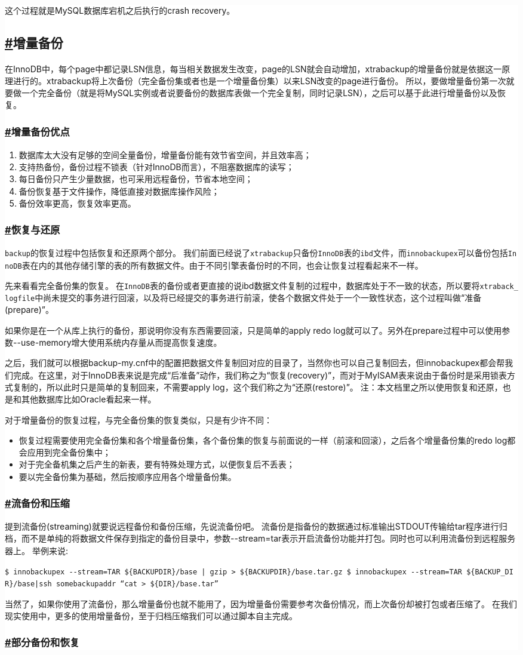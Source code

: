这个过程就是MySQL数据库宕机之后执行的crash recovery。

## [#](http://www.liuwq.com/views/数据库/xtarback.html#增量备份)增量备份

在InnoDB中，每个page中都记录LSN信息，每当相关数据发生改变，page的LSN就会自动增加，xtrabackup的增量备份就是依据这一原理进行的。xtrabackup将上次备份（完全备份集或者也是一个增量备份集）以来LSN改变的page进行备份。 所以，要做增量备份第一次就要做一个完全备份（就是将MySQL实例或者说要备份的数据库表做一个完全复制，同时记录LSN），之后可以基于此进行增量备份以及恢复。

### [#](http://www.liuwq.com/views/数据库/xtarback.html#增量备份优点)增量备份优点

1. 数据库太大没有足够的空间全量备份，增量备份能有效节省空间，并且效率高；
2. 支持热备份，备份过程不锁表（针对InnoDB而言），不阻塞数据库的读写；
3. 每日备份只产生少量数据，也可采用远程备份，节省本地空间；
4. 备份恢复基于文件操作，降低直接对数据库操作风险；
5. 备份效率更高，恢复效率更高。

### [#](http://www.liuwq.com/views/数据库/xtarback.html#恢复与还原)恢复与还原

`backup`的恢复过程中包括恢复和还原两个部分。 我们前面已经说了`xtrabackup`只备份`InnoDB`表的`ibd`文件，而`innobackupex`可以备份包括`InnoDB`表在内的其他存储引擎的表的所有数据文件。由于不同引擎表备份时的不同，也会让恢复过程看起来不一样。

先来看看完全备份集的恢复。 在`InnoDB`表的备份或者更直接的说ibd数据文件复制的过程中，数据库处于不一致的状态，所以要将`xtraback_logfile`中尚未提交的事务进行回滚，以及将已经提交的事务进行前滚，使各个数据文件处于一个一致性状态，这个过程叫做“准备(prepare)”。

如果你是在一个从库上执行的备份，那说明你没有东西需要回滚，只是简单的apply redo log就可以了。另外在prepare过程中可以使用参数--use-memory增大使用系统内存量从而提高恢复速度。

之后，我们就可以根据backup-my.cnf中的配置把数据文件复制回对应的目录了，当然你也可以自己复制回去，但innobackupex都会帮我们完成。在这里，对于InnoDB表来说是完成“后准备”动作，我们称之为“恢复(recovery)”，而对于MyISAM表来说由于备份时是采用锁表方式复制的，所以此时只是简单的复制回来，不需要apply log，这个我们称之为“还原(restore)”。 注：本文档里之所以使用恢复和还原，也是和其他数据库比如Oracle看起来一样。

对于增量备份的恢复过程，与完全备份集的恢复类似，只是有少许不同：

- 恢复过程需要使用完全备份集和各个增量备份集，各个备份集的恢复与前面说的一样（前滚和回滚），之后各个增量备份集的redo log都会应用到完全备份集中；
- 对于完全备机集之后产生的新表，要有特殊处理方式，以便恢复后不丢表；
- 要以完全备份集为基础，然后按顺序应用各个增量备份集。

### [#](http://www.liuwq.com/views/数据库/xtarback.html#流备份和压缩)流备份和压缩

提到流备份(streaming)就要说远程备份和备份压缩，先说流备份吧。 流备份是指备份的数据通过标准输出STDOUT传输给tar程序进行归档，而不是单纯的将数据文件保存到指定的备份目录中，参数--stream=tar表示开启流备份功能并打包。同时也可以利用流备份到远程服务器上。 举例来说:

```
$ innobackupex --stream=TAR ${BACKUPDIR}/base | gzip > ${BACKUPDIR}/base.tar.gz $ innobackupex --stream=TAR ${BACKUP_DIR}/base|ssh somebackupaddr “cat > ${DIR}/base.tar”
```

当然了，如果你使用了流备份，那么增量备份也就不能用了，因为增量备份需要参考次备份情况，而上次备份却被打包或者压缩了。 在我们现实使用中，更多的使用增量备份，至于归档压缩我们可以通过脚本自主完成。

### [#](http://www.liuwq.com/views/数据库/xtarback.html#部分备份和恢复)部分备份和恢复
